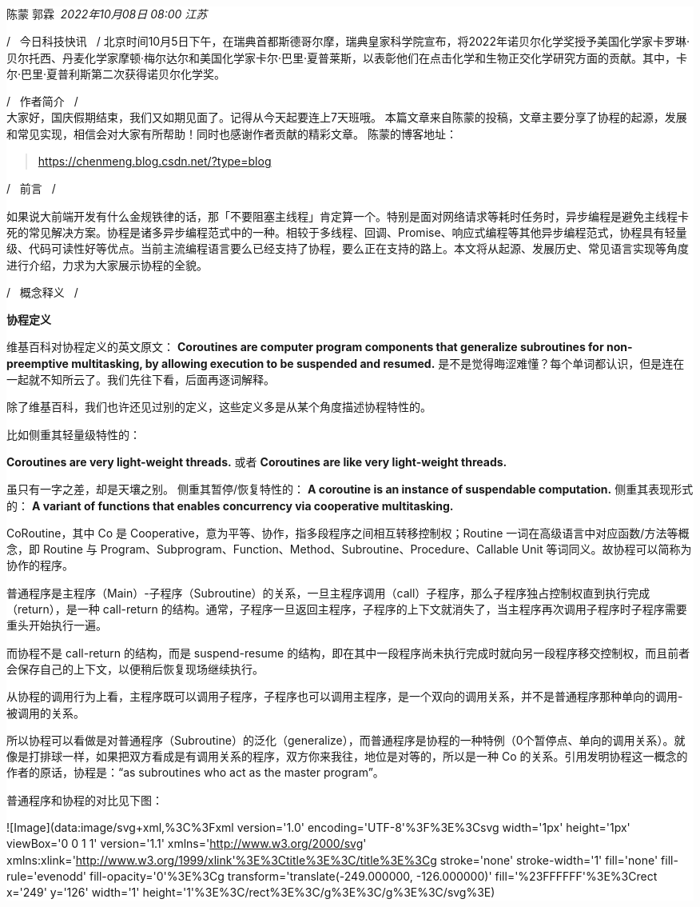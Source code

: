 陈蒙 郭霖
 _2022年10月08日 08:00_ _江苏_

/   今日科技快讯   /
北京时间10月5日下午，在瑞典首都斯德哥尔摩，瑞典皇家科学院宣布，将2022年诺贝尔化学奖授予美国化学家卡罗琳·贝尔托西、丹麦化学家摩顿·梅尔达尔和美国化学家卡尔·巴里·夏普莱斯，以表彰他们在点击化学和生物正交化学研究方面的贡献。其中，卡尔·巴里·夏普利斯第二次获得诺贝尔化学奖。

/   作者简介   /  
大家好，国庆假期结束，我们又如期见面了。记得从今天起要连上7天班哦。
本篇文章来自陈蒙的投稿，文章主要分享了协程的起源，发展和常见实现，相信会对大家有所帮助！同时也感谢作者贡献的精彩文章。
陈蒙的博客地址：
> https://chenmeng.blog.csdn.net/?type=blog

/   前言   /

如果说大前端开发有什么金规铁律的话，那「不要阻塞主线程」肯定算一个。特别是面对网络请求等耗时任务时，异步编程是避免主线程卡死的常见解决方案。协程是诸多异步编程范式中的一种。相较于多线程、回调、Promise、响应式编程等其他异步编程范式，协程具有轻量级、代码可读性好等优点。当前主流编程语言要么已经支持了协程，要么正在支持的路上。本文将从起源、发展历史、常见语言实现等角度进行介绍，力求为大家展示协程的全貌。

/   概念释义   /

**协程定义**

维基百科对协程定义的英文原文：
**Coroutines are computer program components that generalize subroutines for non-preemptive multitasking, by allowing execution to be suspended and resumed.**
是不是觉得晦涩难懂？每个单词都认识，但是连在一起就不知所云了。我们先往下看，后面再逐词解释。

除了维基百科，我们也许还见过别的定义，这些定义多是从某个角度描述协程特性的。

比如侧重其轻量级特性的：

**Coroutines are very light-weight threads.**
或者
**Coroutines are like very light-weight threads.**

虽只有一字之差，却是天壤之别。
侧重其暂停/恢复特性的：
**A coroutine is an instance of suspendable computation.**
侧重其表现形式的：
**A variant of functions that enables concurrency via cooperative multitasking.**

CoRoutine，其中 Co 是 Cooperative，意为平等、协作，指多段程序之间相互转移控制权；Routine 一词在高级语言中对应函数/方法等概念，即 Routine 与 Program、Subprogram、Function、Method、Subroutine、Procedure、Callable Unit 等词同义。故协程可以简称为协作的程序。

普通程序是主程序（Main）-子程序（Subroutine）的关系，一旦主程序调用（call）子程序，那么子程序独占控制权直到执行完成（return），是一种 call-return 的结构。通常，子程序一旦返回主程序，子程序的上下文就消失了，当主程序再次调用子程序时子程序需要重头开始执行一遍。

而协程不是 call-return 的结构，而是 suspend-resume 的结构，即在其中一段程序尚未执行完成时就向另一段程序移交控制权，而且前者会保存自己的上下文，以便稍后恢复现场继续执行。

从协程的调用行为上看，主程序既可以调用子程序，子程序也可以调用主程序，是一个双向的调用关系，并不是普通程序那种单向的调用-被调用的关系。

所以协程可以看做是对普通程序（Subroutine）的泛化（generalize），而普通程序是协程的一种特例（0个暂停点、单向的调用关系）。就像是打排球一样，如果把双方看成是有调用关系的程序，双方你来我往，地位是对等的，所以是一种 Co 的关系。引用发明协程这一概念的作者的原话，协程是：“as subroutines who act as the master program”。

普通程序和协程的对比见下图：

  

![Image](data:image/svg+xml,%3C%3Fxml version='1.0' encoding='UTF-8'%3F%3E%3Csvg width='1px' height='1px' viewBox='0 0 1 1' version='1.1' xmlns='http://www.w3.org/2000/svg' xmlns:xlink='http://www.w3.org/1999/xlink'%3E%3Ctitle%3E%3C/title%3E%3Cg stroke='none' stroke-width='1' fill='none' fill-rule='evenodd' fill-opacity='0'%3E%3Cg transform='translate(-249.000000, -126.000000)' fill='%23FFFFFF'%3E%3Crect x='249' y='126' width='1' height='1'%3E%3C/rect%3E%3C/g%3E%3C/g%3E%3C/svg%3E)
